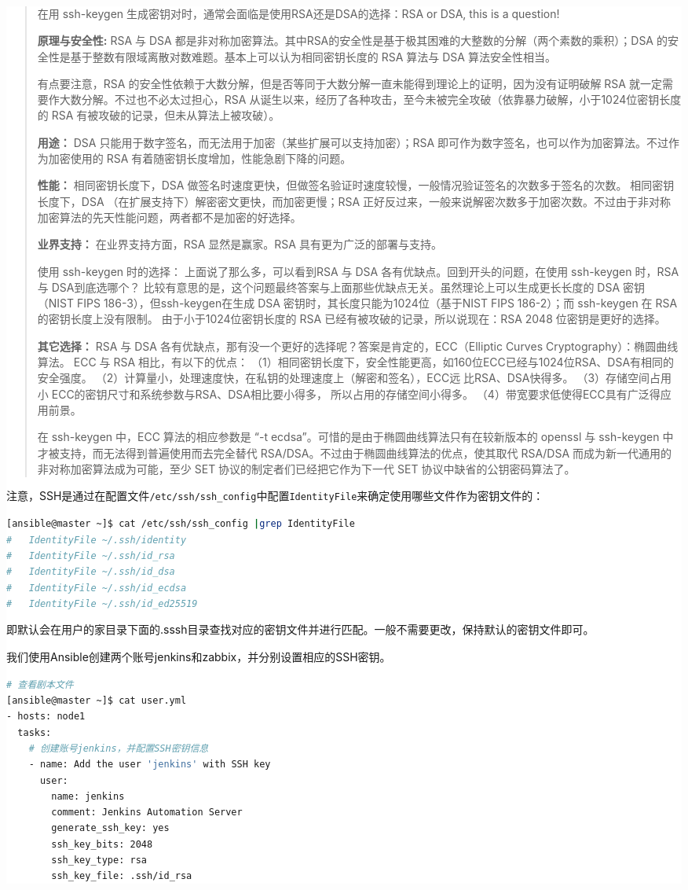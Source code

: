 > 在用 ssh-keygen 生成密钥对时，通常会面临是使用RSA还是DSA的选择：RSA or DSA, this is a question! 
>
> **原理与安全性:**
> RSA 与 DSA 都是非对称加密算法。其中RSA的安全性是基于极其困难的大整数的分解（两个素数的乘积）；DSA 的安全性是基于整数有限域离散对数难题。基本上可以认为相同密钥长度的 RSA 算法与 DSA 算法安全性相当。
>
> 有点要注意，RSA 的安全性依赖于大数分解，但是否等同于大数分解一直未能得到理论上的证明，因为没有证明破解 RSA 就一定需要作大数分解。不过也不必太过担心，RSA 从诞生以来，经历了各种攻击，至今未被完全攻破（依靠暴力破解，小于1024位密钥长度的 RSA 有被攻破的记录，但未从算法上被攻破）。
>
> **用途：**
>  DSA 只能用于数字签名，而无法用于加密（某些扩展可以支持加密）；RSA 即可作为数字签名，也可以作为加密算法。不过作为加密使用的 RSA 有着随密钥长度增加，性能急剧下降的问题。
>
> **性能：**
> 相同密钥长度下，DSA 做签名时速度更快，但做签名验证时速度较慢，一般情况验证签名的次数多于签名的次数。
> 相同密钥长度下，DSA （在扩展支持下）解密密文更快，而加密更慢；RSA 正好反过来，一般来说解密次数多于加密次数。不过由于非对称加密算法的先天性能问题，两者都不是加密的好选择。
>
> **业界支持：**
>  在业界支持方面，RSA 显然是赢家。RSA 具有更为广泛的部署与支持。
>
> 使用 ssh-keygen 时的选择：
> 上面说了那么多，可以看到RSA 与 DSA 各有优缺点。回到开头的问题，在使用 ssh-keygen 时，RSA 与 DSA到底选哪个？ 比较有意思的是，这个问题最终答案与上面那些优缺点无关。虽然理论上可以生成更长长度的 DSA 密钥 （NIST FIPS 186-3），但ssh-keygen在生成 DSA 密钥时，其长度只能为1024位（基于NIST FIPS 186-2）；而 ssh-keygen 在 RSA 的密钥长度上没有限制。
> 由于小于1024位密钥长度的 RSA 已经有被攻破的记录，所以说现在：RSA 2048 位密钥是更好的选择。
>
> **其它选择：**
>  RSA 与 DSA 各有优缺点，那有没一个更好的选择呢？答案是肯定的，ECC（Elliptic Curves Cryptography）：椭圆曲线算法。
>  ECC 与 RSA 相比，有以下的优点：
> （1）相同密钥长度下，安全性能更高，如160位ECC已经与1024位RSA、DSA有相同的安全强度。
> （2）计算量小，处理速度快，在私钥的处理速度上（解密和签名），ECC远 比RSA、DSA快得多。
> （3）存储空间占用小 ECC的密钥尺寸和系统参数与RSA、DSA相比要小得多， 所以占用的存储空间小得多。
> （4）带宽要求低使得ECC具有广泛得应用前景。
>
>  在 ssh-keygen 中，ECC 算法的相应参数是 “-t ecdsa”。可惜的是由于椭圆曲线算法只有在较新版本的 openssl 与 ssh-keygen 中才被支持，而无法得到普遍使用而去完全替代 RSA/DSA。不过由于椭圆曲线算法的优点，使其取代 RSA/DSA 而成为新一代通用的非对称加密算法成为可能，至少 SET 协议的制定者们已经把它作为下一代 SET 协议中缺省的公钥密码算法了。

注意，SSH是通过在配置文件`/etc/ssh/ssh_config`中配置`IdentityFile`来确定使用哪些文件作为密钥文件的：

```sh
[ansible@master ~]$ cat /etc/ssh/ssh_config |grep IdentityFile
#   IdentityFile ~/.ssh/identity
#   IdentityFile ~/.ssh/id_rsa
#   IdentityFile ~/.ssh/id_dsa
#   IdentityFile ~/.ssh/id_ecdsa
#   IdentityFile ~/.ssh/id_ed25519
```

即默认会在用户的家目录下面的.sssh目录查找对应的密钥文件并进行匹配。一般不需要更改，保持默认的密钥文件即可。

我们使用Ansible创建两个账号jenkins和zabbix，并分别设置相应的SSH密钥。

```sh
# 查看剧本文件
[ansible@master ~]$ cat user.yml 
- hosts: node1
  tasks:
    # 创建账号jenkins，并配置SSH密钥信息
    - name: Add the user 'jenkins' with SSH key
      user:
        name: jenkins
        comment: Jenkins Automation Server
        generate_ssh_key: yes
        ssh_key_bits: 2048
        ssh_key_type: rsa
        ssh_key_file: .ssh/id_rsa
```